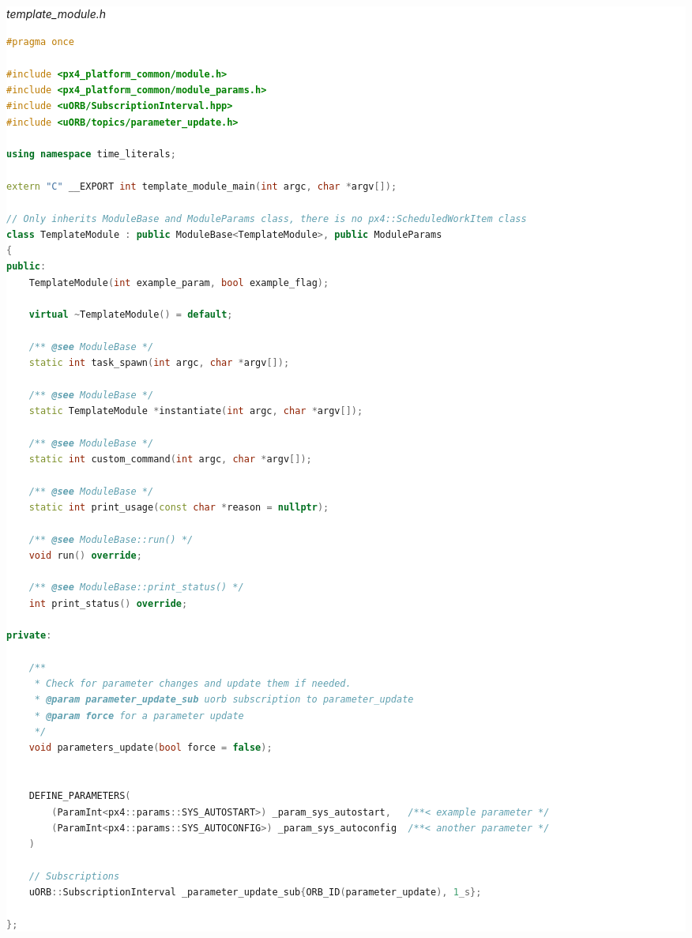 *template_module.h* 

```C++
#pragma once

#include <px4_platform_common/module.h>
#include <px4_platform_common/module_params.h>
#include <uORB/SubscriptionInterval.hpp>
#include <uORB/topics/parameter_update.h>

using namespace time_literals;

extern "C" __EXPORT int template_module_main(int argc, char *argv[]);

// Only inherits ModuleBase and ModuleParams class, there is no px4::ScheduledWorkItem class
class TemplateModule : public ModuleBase<TemplateModule>, public ModuleParams
{
public:
	TemplateModule(int example_param, bool example_flag);

	virtual ~TemplateModule() = default;

	/** @see ModuleBase */
	static int task_spawn(int argc, char *argv[]);

	/** @see ModuleBase */
	static TemplateModule *instantiate(int argc, char *argv[]);

	/** @see ModuleBase */
	static int custom_command(int argc, char *argv[]);

	/** @see ModuleBase */
	static int print_usage(const char *reason = nullptr);

	/** @see ModuleBase::run() */
	void run() override;

	/** @see ModuleBase::print_status() */
	int print_status() override;

private:

	/**
	 * Check for parameter changes and update them if needed.
	 * @param parameter_update_sub uorb subscription to parameter_update
	 * @param force for a parameter update
	 */
	void parameters_update(bool force = false);


	DEFINE_PARAMETERS(
		(ParamInt<px4::params::SYS_AUTOSTART>) _param_sys_autostart,   /**< example parameter */
		(ParamInt<px4::params::SYS_AUTOCONFIG>) _param_sys_autoconfig  /**< another parameter */
	)

	// Subscriptions
	uORB::SubscriptionInterval _parameter_update_sub{ORB_ID(parameter_update), 1_s};

};
```
